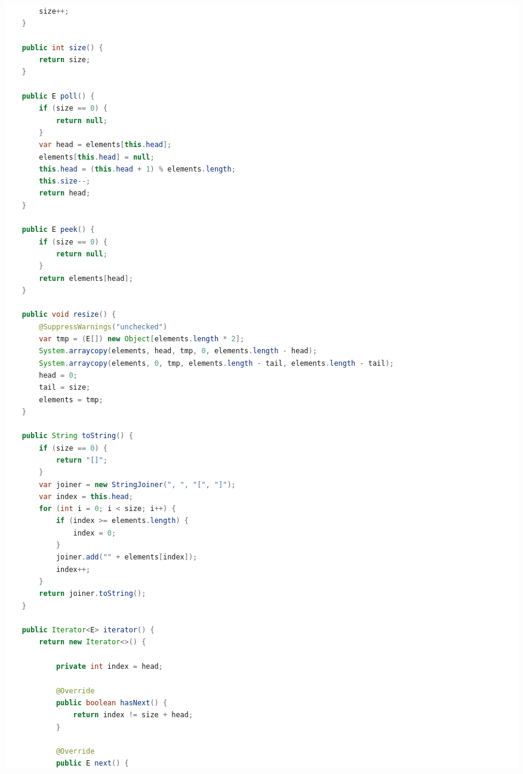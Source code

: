 ```java
		size++;
	}

	public int size() {
		return size;
	}

	public E poll() {
		if (size == 0) {
			return null;
		}
		var head = elements[this.head];
		elements[this.head] = null;
		this.head = (this.head + 1) % elements.length;
		this.size--;
		return head;
	}

	public E peek() {
		if (size == 0) {
			return null;
		}
		return elements[head];
	}

	public void resize() {
		@SuppressWarnings("unchecked")
		var tmp = (E[]) new Object[elements.length * 2];
		System.arraycopy(elements, head, tmp, 0, elements.length - head);
		System.arraycopy(elements, 0, tmp, elements.length - tail, elements.length - tail);
		head = 0;
		tail = size;
		elements = tmp;
	}

	public String toString() {
		if (size == 0) {
			return "[]";
		}
		var joiner = new StringJoiner(", ", "[", "]");
		var index = this.head;
		for (int i = 0; i < size; i++) {
			if (index >= elements.length) {
				index = 0;
			}
			joiner.add("" + elements[index]);
			index++;
		}
		return joiner.toString();
	}

	public Iterator<E> iterator() {
		return new Iterator<>() {

			private int index = head;

			@Override
			public boolean hasNext() {
				return index != size + head;
			}

			@Override
			public E next() {
```